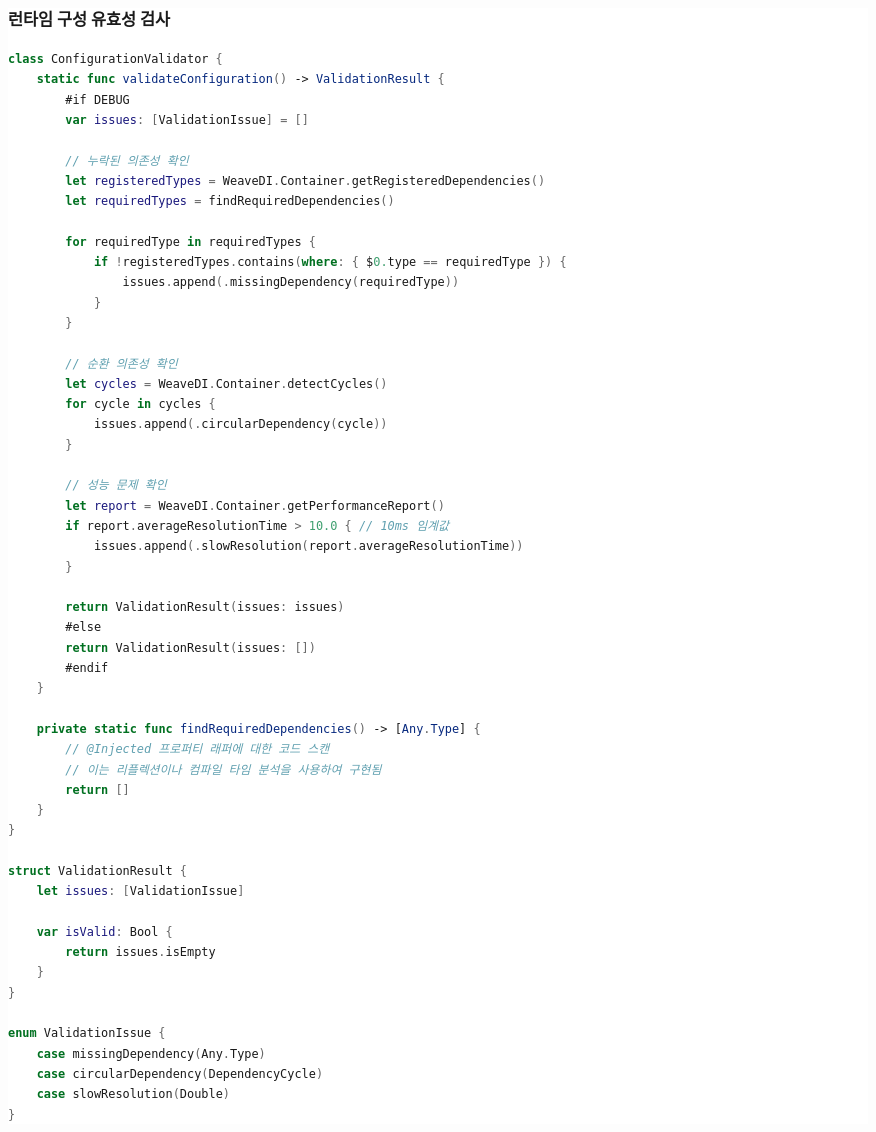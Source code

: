 ### 런타임 구성 유효성 검사

```swift
class ConfigurationValidator {
    static func validateConfiguration() -> ValidationResult {
        #if DEBUG
        var issues: [ValidationIssue] = []

        // 누락된 의존성 확인
        let registeredTypes = WeaveDI.Container.getRegisteredDependencies()
        let requiredTypes = findRequiredDependencies()

        for requiredType in requiredTypes {
            if !registeredTypes.contains(where: { $0.type == requiredType }) {
                issues.append(.missingDependency(requiredType))
            }
        }

        // 순환 의존성 확인
        let cycles = WeaveDI.Container.detectCycles()
        for cycle in cycles {
            issues.append(.circularDependency(cycle))
        }

        // 성능 문제 확인
        let report = WeaveDI.Container.getPerformanceReport()
        if report.averageResolutionTime > 10.0 { // 10ms 임계값
            issues.append(.slowResolution(report.averageResolutionTime))
        }

        return ValidationResult(issues: issues)
        #else
        return ValidationResult(issues: [])
        #endif
    }

    private static func findRequiredDependencies() -> [Any.Type] {
        // @Injected 프로퍼티 래퍼에 대한 코드 스캔
        // 이는 리플렉션이나 컴파일 타임 분석을 사용하여 구현됨
        return []
    }
}

struct ValidationResult {
    let issues: [ValidationIssue]

    var isValid: Bool {
        return issues.isEmpty
    }
}

enum ValidationIssue {
    case missingDependency(Any.Type)
    case circularDependency(DependencyCycle)
    case slowResolution(Double)
}
```
